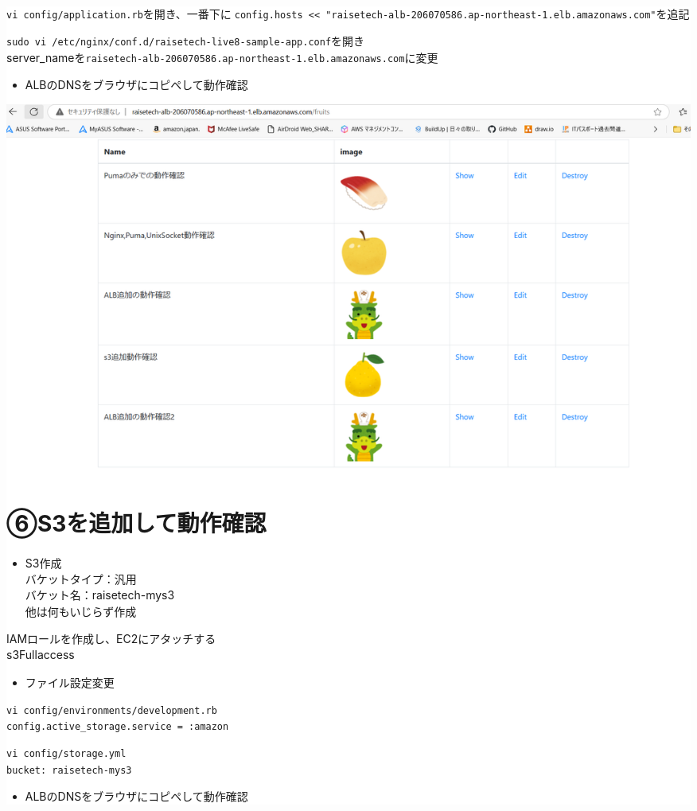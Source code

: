 `vi config/application.rb`を開き、一番下に
`config.hosts << "raisetech-alb-206070586.ap-northeast-1.elb.amazonaws.com"`を追記

`sudo vi /etc/nginx/conf.d/raisetech-live8-sample-app.conf`を開き  
server_nameを`raisetech-alb-206070586.ap-northeast-1.elb.amazonaws.com`に変更

- ALBのDNSをブラウザにコピペして動作確認

![ALB追加動作確認2.png](lecture5re2/ALB追加動作確認2.png)

# ⑥S3を追加して動作確認
- S3作成  
バケットタイプ：汎用  
バケット名：raisetech-mys3  
他は何もいじらず作成

IAMロールを作成し、EC2にアタッチする  
s3Fullaccess

- ファイル設定変更
```
vi config/environments/development.rb
config.active_storage.service = :amazon
```
```
vi config/storage.yml
bucket: raisetech-mys3
```
- ALBのDNSをブラウザにコピペして動作確認
